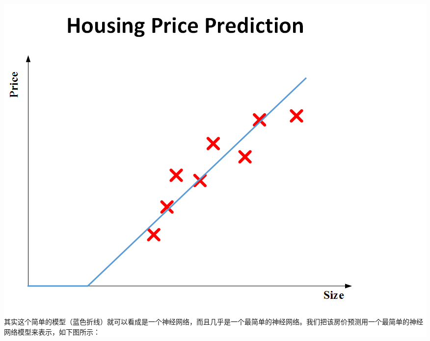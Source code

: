 ![](assets/markdown-img-paste-20200407110342521.png)  

其实这个简单的模型（蓝色折线）就可以看成是一个神经网络，而且几乎是一个最简单的神经网络。我们把该房价预测用一个最简单的神经网络模型来表示，如下图所示：  
